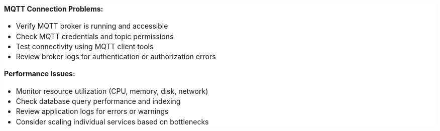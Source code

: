 **MQTT Connection Problems:**
- Verify MQTT broker is running and accessible
- Check MQTT credentials and topic permissions
- Test connectivity using MQTT client tools
- Review broker logs for authentication or authorization errors

**Performance Issues:**
- Monitor resource utilization (CPU, memory, disk, network)
- Check database query performance and indexing
- Review application logs for errors or warnings
- Consider scaling individual services based on bottlenecks

